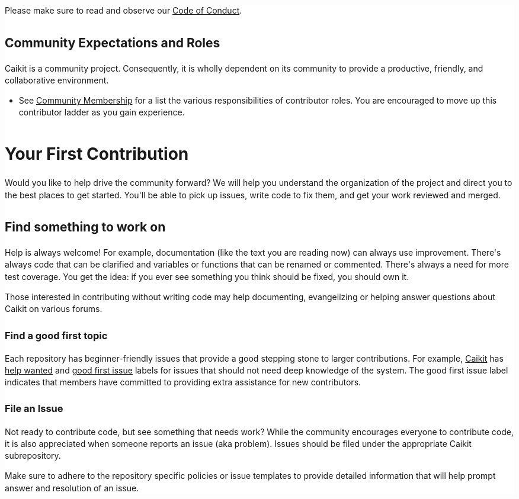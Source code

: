 Please make sure to read and observe our [Code of
Conduct](https://github.com/caikit/community/blob/main/code-of-conduct.md).

## Community Expectations and Roles

Caikit is a community project. Consequently, it is wholly dependent on
its community to provide a productive, friendly, and collaborative environment.

- See [Community Membership](https://github.com/caikit/community/blob/main/community-membership.md) for a list the various responsibilities of contributor roles. You are encouraged to move up this contributor ladder as you gain experience.

# Your First Contribution

Would you like to help drive the community forward? We will help you understand the organization of the project and
direct you to the best places to get started. You'll be able to pick up issues,
write code to fix them, and get your work reviewed and merged.

## Find something to work on

Help is always welcome! For example, documentation (like the text you are
reading now) can always use improvement. There's always code that can be
clarified and variables or functions that can be renamed or commented. There's
always a need for more test coverage. You get the idea: if you ever see
something you think should be fixed, you should own it.

Those interested in contributing without writing code may help documenting,
evangelizing or helping answer questions about Caikit on various forums.

### Find a good first topic

Each repository has beginner-friendly issues that provide a good stepping stone to
larger contributions. For example, [Caikit](https://github.com/caikit/caikit/) has [help
wanted](https://github.com/caikit/caikit/labels/help%20wanted)
and [good first
issue](https://github.com/caikit/caikit/labels/good%20first%20issue)
labels for issues that should not need deep knowledge of the system. The good
first issue label indicates that members have committed to providing extra
assistance for new contributors.

### File an Issue

Not ready to contribute code, but see something that needs work? While the
community encourages everyone to contribute code, it is also appreciated when
someone reports an issue (aka problem). Issues should be filed under the
appropriate Caikit subrepository.

Make sure to adhere to the repository specific policies or issue templates to
provide detailed information that will help prompt answer and resolution of an
issue.
